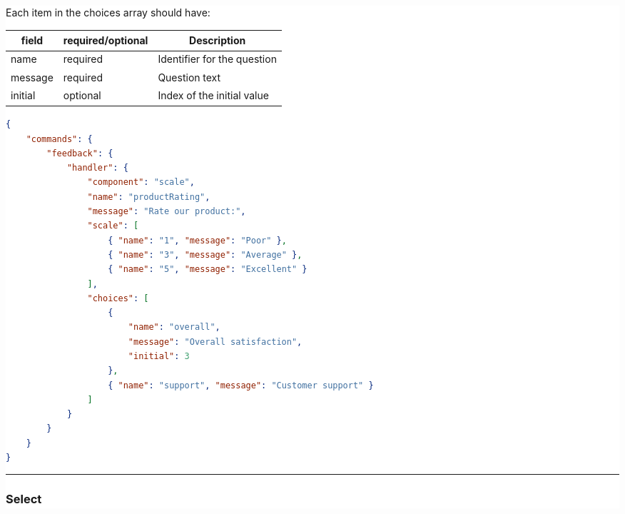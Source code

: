 Each item in the choices array should have:

| field   | required/optional | Description                 |
| ------- | ----------------- | --------------------------- |
| name    | required          | Identifier for the question |
| message | required          | Question text               |
| initial | optional          | Index of the initial value  |

```json
{
    "commands": {
        "feedback": {
            "handler": {
                "component": "scale",
                "name": "productRating",
                "message": "Rate our product:",
                "scale": [
                    { "name": "1", "message": "Poor" },
                    { "name": "3", "message": "Average" },
                    { "name": "5", "message": "Excellent" }
                ],
                "choices": [
                    {
                        "name": "overall",
                        "message": "Overall satisfaction",
                        "initial": 3
                    },
                    { "name": "support", "message": "Customer support" }
                ]
            }
        }
    }
}
```

---

### Select
